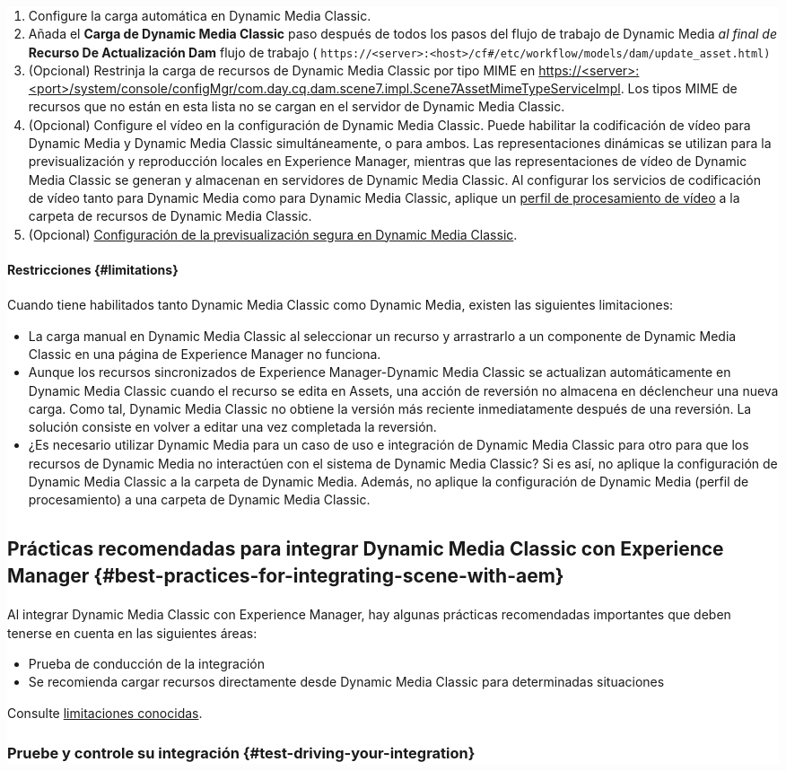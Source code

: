   1. Configure la carga automática en Dynamic Media Classic.
   1. Añada el **Carga de Dynamic Media Classic** paso después de todos los pasos del flujo de trabajo de Dynamic Media *al final de* **Recurso De Actualización Dam** flujo de trabajo ( `https://<server>:<host>/cf#/etc/workflow/models/dam/update_asset.html)`
   1. (Opcional) Restrinja la carga de recursos de Dynamic Media Classic por tipo MIME en [https://&lt;server>:&lt;port>/system/console/configMgr/com.day.cq.dam.scene7.impl.Scene7AssetMimeTypeServiceImpl](http://localhost:4502/system/console/configMgr/com.day.cq.dam.scene7.impl.Scene7AssetMimeTypeServiceImpl). Los tipos MIME de recursos que no están en esta lista no se cargan en el servidor de Dynamic Media Classic.
   1. (Opcional) Configure el vídeo en la configuración de Dynamic Media Classic. Puede habilitar la codificación de vídeo para Dynamic Media y Dynamic Media Classic simultáneamente, o para ambos. Las representaciones dinámicas se utilizan para la previsualización y reproducción locales en Experience Manager, mientras que las representaciones de vídeo de Dynamic Media Classic se generan y almacenan en servidores de Dynamic Media Classic. Al configurar los servicios de codificación de vídeo tanto para Dynamic Media como para Dynamic Media Classic, aplique un [perfil de procesamiento de vídeo](/help/assets/video-profiles.md) a la carpeta de recursos de Dynamic Media Classic.
   1. (Opcional) [Configuración de la previsualización segura en Dynamic Media Classic](/help/sites-administering/scene7.md#configuring-the-state-published-unpublished-of-assets-pushed-to-scene).

#### Restricciones {#limitations}

Cuando tiene habilitados tanto Dynamic Media Classic como Dynamic Media, existen las siguientes limitaciones:

* La carga manual en Dynamic Media Classic al seleccionar un recurso y arrastrarlo a un componente de Dynamic Media Classic en una página de Experience Manager no funciona.
* Aunque los recursos sincronizados de Experience Manager-Dynamic Media Classic se actualizan automáticamente en Dynamic Media Classic cuando el recurso se edita en Assets, una acción de reversión no almacena en déclencheur una nueva carga. Como tal, Dynamic Media Classic no obtiene la versión más reciente inmediatamente después de una reversión. La solución consiste en volver a editar una vez completada la reversión.
* ¿Es necesario utilizar Dynamic Media para un caso de uso e integración de Dynamic Media Classic para otro para que los recursos de Dynamic Media no interactúen con el sistema de Dynamic Media Classic? Si es así, no aplique la configuración de Dynamic Media Classic a la carpeta de Dynamic Media. Además, no aplique la configuración de Dynamic Media (perfil de procesamiento) a una carpeta de Dynamic Media Classic.

## Prácticas recomendadas para integrar Dynamic Media Classic con Experience Manager {#best-practices-for-integrating-scene-with-aem}

Al integrar Dynamic Media Classic con Experience Manager, hay algunas prácticas recomendadas importantes que deben tenerse en cuenta en las siguientes áreas:

* Prueba de conducción de la integración
* Se recomienda cargar recursos directamente desde Dynamic Media Classic para determinadas situaciones

Consulte [limitaciones conocidas](#known-limitations-and-design-implications).

### Pruebe y controle su integración {#test-driving-your-integration}
